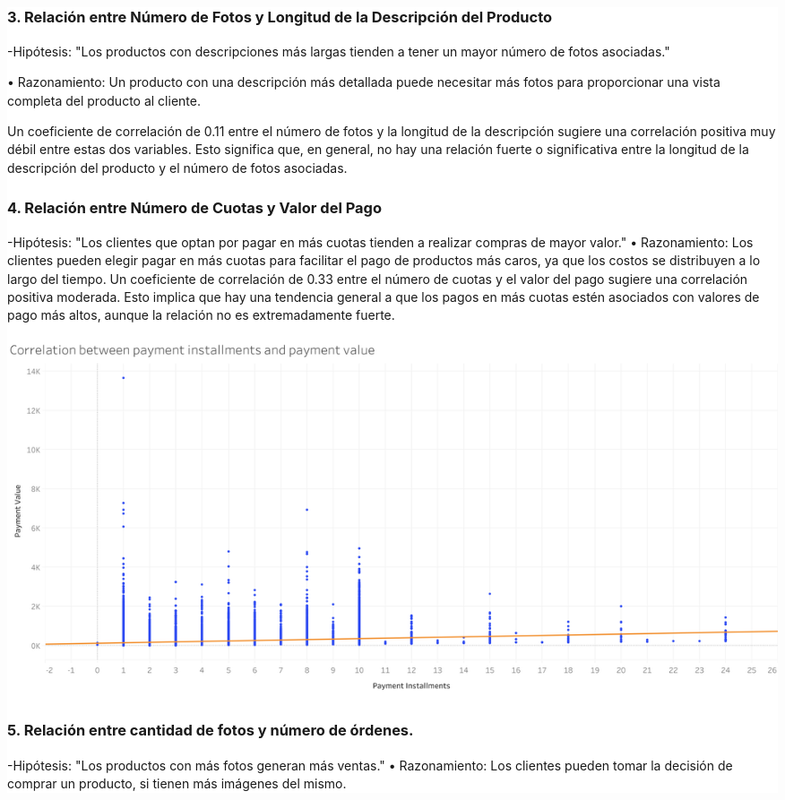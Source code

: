 ### 3. Relación entre Número de Fotos y Longitud de la Descripción del Producto

-Hipótesis: "Los productos con descripciones más largas tienden a tener un mayor número de fotos asociadas."

•	Razonamiento: Un producto con una descripción más detallada puede necesitar más fotos para proporcionar una vista completa del producto al cliente.

Un coeficiente de correlación de 0.11 entre el número de fotos y la longitud de la descripción sugiere una correlación positiva muy débil entre estas dos variables. Esto significa que, en general, no hay una relación fuerte o significativa entre la longitud de la descripción del producto y el número de fotos asociadas.

### 4. Relación entre Número de Cuotas y Valor del Pago

-Hipótesis: "Los clientes que optan por pagar en más cuotas tienden a realizar compras de mayor valor."
• Razonamiento: Los clientes pueden elegir pagar en más cuotas para facilitar el pago de productos más caros, ya que los costos se distribuyen a lo largo del tiempo.
Un coeficiente de correlación de 0.33 entre el número de cuotas y el valor del pago sugiere una correlación positiva moderada. Esto implica que hay una tendencia general a que los pagos en más cuotas estén asociados con valores de pago más altos, aunque la relación no es extremadamente fuerte.

![correlation between payments installments and payment value](5.png)

### 5. Relación entre cantidad de fotos y número de órdenes.

-Hipótesis: "Los productos con más fotos generan más ventas."
• Razonamiento: Los clientes pueden tomar la decisión de comprar un producto, si tienen más imágenes del mismo.
